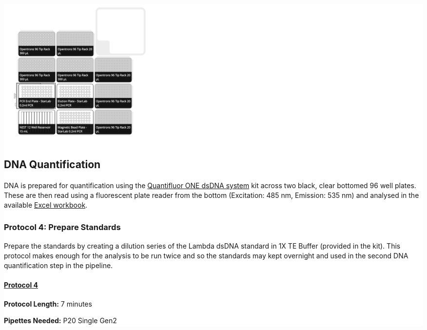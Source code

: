 <img src="./protocols/deck_layouts/Deck_Layout_3_&_10.png" width="300px">

## DNA Quantification
DNA is prepared for quantification using the [Quantifluor ONE dsDNA system](https://www.promega.co.uk/products/rna-analysis/dna-and-rna-quantitation/quantifluor-one-dsdna-system/?catNum=E4870) kit across two black, clear bottomed 96 well plates. These are then read using a fluorescent plate reader from the bottom (Excitation: 485 nm, Emission: 535 nm) and analysed in the available [Excel workbook](https://www.promega.co.uk/resources/tools/quantifluor-dye-systems-data-analysis-workbook/).

### Protocol 4: Prepare Standards
Prepare the standards by creating a dilution series of the Lambda dsDNA standard in 1X TE Buffer (provided in the kit). This protocol makes enough for the analysis to be run twice and so the standards may kept overnight and used in the second DNA quantification step in the pipeline.

#### [Protocol 4](./protocols/4_Prep_Quantifluor_Stds.py)

**Protocol Length:** 7 minutes

**Pipettes Needed:** P20 Single Gen2

